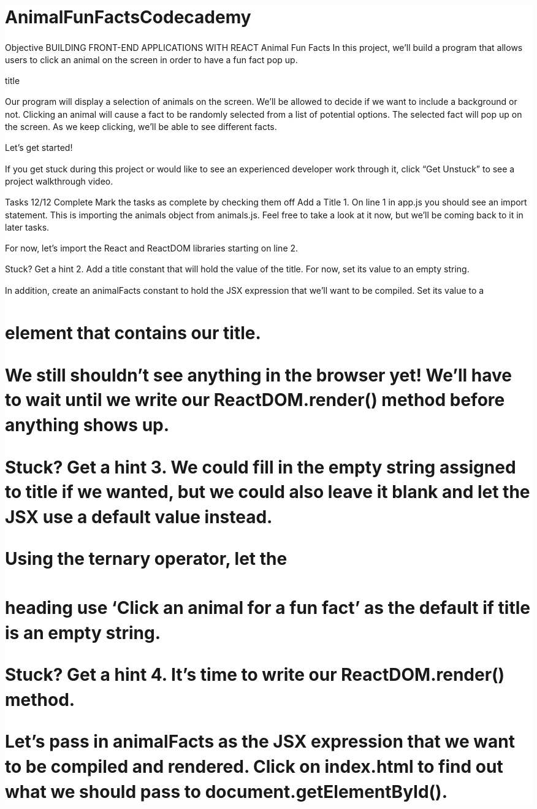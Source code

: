 # AnimalFunFactsCodecademy
Objective
BUILDING FRONT-END APPLICATIONS WITH REACT
Animal Fun Facts
In this project, we’ll build a program that allows users to click an animal on the screen in order to have a fun fact pop up.

title

Our program will display a selection of animals on the screen. We’ll be allowed to decide if we want to include a background or not. Clicking an animal will cause a fact to be randomly selected from a list of potential options. The selected fact will pop up on the screen. As we keep clicking, we’ll be able to see different facts.

Let’s get started!

If you get stuck during this project or would like to see an experienced developer work through it, click “Get Unstuck” to see a project walkthrough video.

Tasks
12/12 Complete
Mark the tasks as complete by checking them off
Add a Title
1.
On line 1 in app.js you should see an import statement. This is importing the animals object from animals.js. Feel free to take a look at it now, but we’ll be coming back to it in later tasks.

For now, let’s import the React and ReactDOM libraries starting on line 2.


Stuck? Get a hint
2.
Add a title constant that will hold the value of the title. For now, set its value to an empty string.

In addition, create an animalFacts constant to hold the JSX expression that we’ll want to be compiled. Set its value to a <h1> element that contains our title.

We still shouldn’t see anything in the browser yet! We’ll have to wait until we write our ReactDOM.render() method before anything shows up.


Stuck? Get a hint
3.
We could fill in the empty string assigned to title if we wanted, but we could also leave it blank and let the JSX use a default value instead.

Using the ternary operator, let the <h1> heading use ‘Click an animal for a fun fact’ as the default if title is an empty string.


Stuck? Get a hint
4.
It’s time to write our ReactDOM.render() method.

Let’s pass in animalFacts as the JSX expression that we want to be compiled and rendered. Click on index.html to find out what we should pass to document.getElementById().
